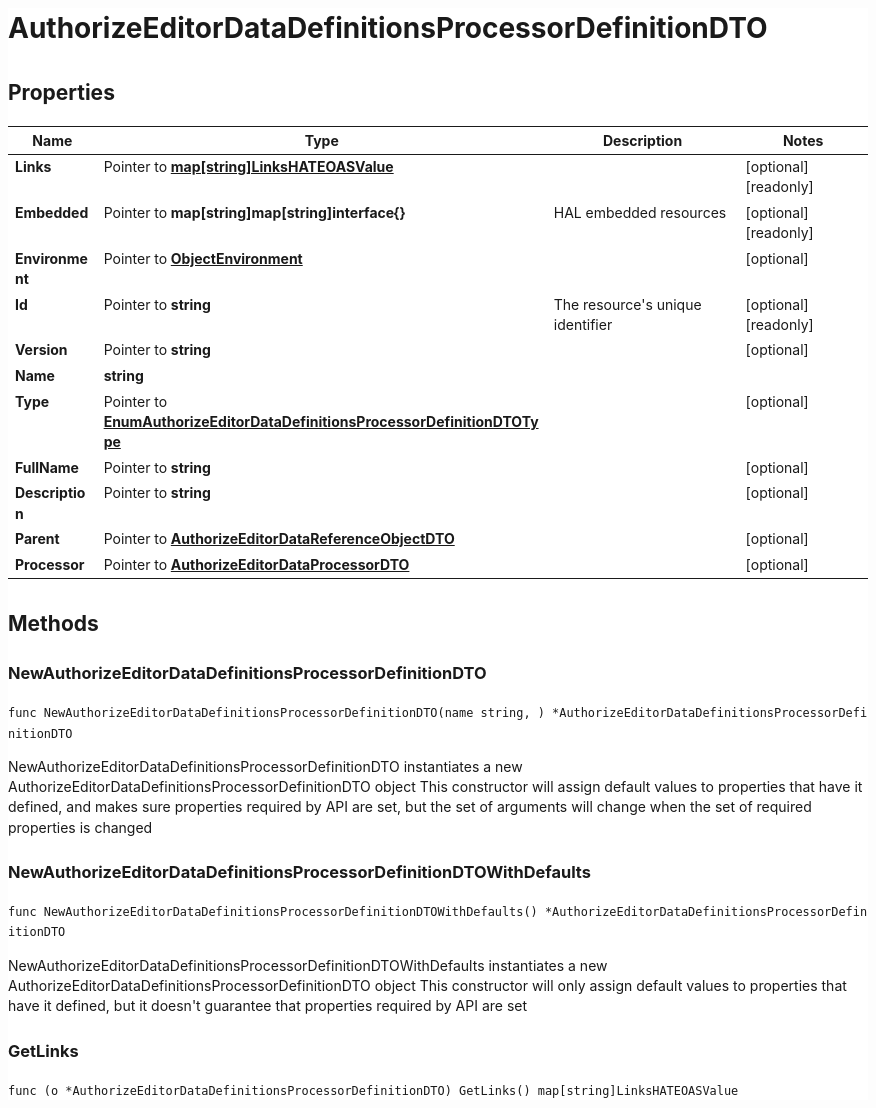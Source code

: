 # AuthorizeEditorDataDefinitionsProcessorDefinitionDTO

## Properties

Name | Type | Description | Notes
------------ | ------------- | ------------- | -------------
**Links** | Pointer to [**map[string]LinksHATEOASValue**](LinksHATEOASValue.md) |  | [optional] [readonly] 
**Embedded** | Pointer to **map[string]map[string]interface{}** | HAL embedded resources | [optional] [readonly] 
**Environment** | Pointer to [**ObjectEnvironment**](ObjectEnvironment.md) |  | [optional] 
**Id** | Pointer to **string** | The resource&#39;s unique identifier | [optional] [readonly] 
**Version** | Pointer to **string** |  | [optional] 
**Name** | **string** |  | 
**Type** | Pointer to [**EnumAuthorizeEditorDataDefinitionsProcessorDefinitionDTOType**](EnumAuthorizeEditorDataDefinitionsProcessorDefinitionDTOType.md) |  | [optional] 
**FullName** | Pointer to **string** |  | [optional] 
**Description** | Pointer to **string** |  | [optional] 
**Parent** | Pointer to [**AuthorizeEditorDataReferenceObjectDTO**](AuthorizeEditorDataReferenceObjectDTO.md) |  | [optional] 
**Processor** | Pointer to [**AuthorizeEditorDataProcessorDTO**](AuthorizeEditorDataProcessorDTO.md) |  | [optional] 

## Methods

### NewAuthorizeEditorDataDefinitionsProcessorDefinitionDTO

`func NewAuthorizeEditorDataDefinitionsProcessorDefinitionDTO(name string, ) *AuthorizeEditorDataDefinitionsProcessorDefinitionDTO`

NewAuthorizeEditorDataDefinitionsProcessorDefinitionDTO instantiates a new AuthorizeEditorDataDefinitionsProcessorDefinitionDTO object
This constructor will assign default values to properties that have it defined,
and makes sure properties required by API are set, but the set of arguments
will change when the set of required properties is changed

### NewAuthorizeEditorDataDefinitionsProcessorDefinitionDTOWithDefaults

`func NewAuthorizeEditorDataDefinitionsProcessorDefinitionDTOWithDefaults() *AuthorizeEditorDataDefinitionsProcessorDefinitionDTO`

NewAuthorizeEditorDataDefinitionsProcessorDefinitionDTOWithDefaults instantiates a new AuthorizeEditorDataDefinitionsProcessorDefinitionDTO object
This constructor will only assign default values to properties that have it defined,
but it doesn't guarantee that properties required by API are set

### GetLinks

`func (o *AuthorizeEditorDataDefinitionsProcessorDefinitionDTO) GetLinks() map[string]LinksHATEOASValue`
